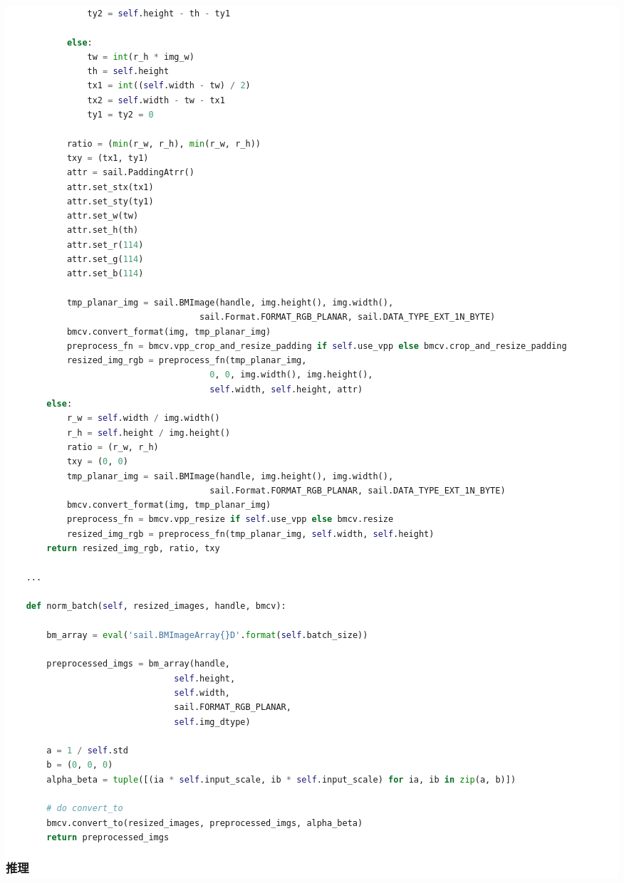 ``` python
                ty2 = self.height - th - ty1

            else:
                tw = int(r_h * img_w)
                th = self.height
                tx1 = int((self.width - tw) / 2)
                tx2 = self.width - tw - tx1
                ty1 = ty2 = 0

            ratio = (min(r_w, r_h), min(r_w, r_h))
            txy = (tx1, ty1)
            attr = sail.PaddingAtrr()
            attr.set_stx(tx1)
            attr.set_sty(ty1)
            attr.set_w(tw)
            attr.set_h(th)
            attr.set_r(114)
            attr.set_g(114)
            attr.set_b(114)

            tmp_planar_img = sail.BMImage(handle, img.height(), img.width(),
                                      sail.Format.FORMAT_RGB_PLANAR, sail.DATA_TYPE_EXT_1N_BYTE)
            bmcv.convert_format(img, tmp_planar_img)
            preprocess_fn = bmcv.vpp_crop_and_resize_padding if self.use_vpp else bmcv.crop_and_resize_padding
            resized_img_rgb = preprocess_fn(tmp_planar_img,
                                        0, 0, img.width(), img.height(),
                                        self.width, self.height, attr)
        else:
            r_w = self.width / img.width()
            r_h = self.height / img.height()
            ratio = (r_w, r_h)
            txy = (0, 0)
            tmp_planar_img = sail.BMImage(handle, img.height(), img.width(),
                                        sail.Format.FORMAT_RGB_PLANAR, sail.DATA_TYPE_EXT_1N_BYTE)
            bmcv.convert_format(img, tmp_planar_img)
            preprocess_fn = bmcv.vpp_resize if self.use_vpp else bmcv.resize
            resized_img_rgb = preprocess_fn(tmp_planar_img, self.width, self.height)
        return resized_img_rgb, ratio, txy

    ...

    def norm_batch(self, resized_images, handle, bmcv):

        bm_array = eval('sail.BMImageArray{}D'.format(self.batch_size))

        preprocessed_imgs = bm_array(handle,
                                 self.height,
                                 self.width,
                                 sail.FORMAT_RGB_PLANAR,
                                 self.img_dtype)

        a = 1 / self.std
        b = (0, 0, 0)
        alpha_beta = tuple([(ia * self.input_scale, ib * self.input_scale) for ia, ib in zip(a, b)])

        # do convert_to
        bmcv.convert_to(resized_images, preprocessed_imgs, alpha_beta)
        return preprocessed_imgs
```
### 推理